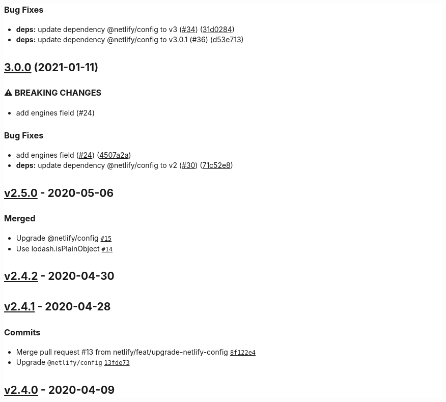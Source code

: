 
### Bug Fixes

* **deps:** update dependency @netlify/config to v3 ([#34](https://www.github.com/netlify/netlify-redirect-parser/issues/34)) ([31d0284](https://www.github.com/netlify/netlify-redirect-parser/commit/31d0284daa679d6161e8217f395844c837855cb3))
* **deps:** update dependency @netlify/config to v3.0.1 ([#36](https://www.github.com/netlify/netlify-redirect-parser/issues/36)) ([d53e713](https://www.github.com/netlify/netlify-redirect-parser/commit/d53e71313106a8e21989fe543c39c9face046846))

## [3.0.0](https://www.github.com/netlify/netlify-redirect-parser/compare/v2.5.0...v3.0.0) (2021-01-11)


### ⚠ BREAKING CHANGES

* add engines field (#24)

### Bug Fixes

* add engines field ([#24](https://www.github.com/netlify/netlify-redirect-parser/issues/24)) ([4507a2a](https://www.github.com/netlify/netlify-redirect-parser/commit/4507a2af8154ed9f8ece781c8db465aeb56262ab))
* **deps:** update dependency @netlify/config to v2 ([#30](https://www.github.com/netlify/netlify-redirect-parser/issues/30)) ([71c52e8](https://www.github.com/netlify/netlify-redirect-parser/commit/71c52e819097938a65932e85fe6add961d3732e2))

## [v2.5.0](https://github.com/netlify/netlify-redirect-parser/compare/v2.4.2...v2.5.0) - 2020-05-06

### Merged

- Upgrade @netlify/config [`#15`](https://github.com/netlify/netlify-redirect-parser/pull/15)
- Use lodash.isPlainObject [`#14`](https://github.com/netlify/netlify-redirect-parser/pull/14)

## [v2.4.2](https://github.com/netlify/netlify-redirect-parser/compare/v2.4.1...v2.4.2) - 2020-04-30

## [v2.4.1](https://github.com/netlify/netlify-redirect-parser/compare/v2.4.0...v2.4.1) - 2020-04-28

### Commits

- Merge pull request #13 from netlify/feat/upgrade-netlify-config [`8f122e4`](https://github.com/netlify/netlify-redirect-parser/commit/8f122e436ee36cb647b1dd140f7e750a35e5b51b)
- Upgrade `@netlify/config` [`13fde73`](https://github.com/netlify/netlify-redirect-parser/commit/13fde73883f9aea81313dd0ce100dad8eb4e59f4)

## [v2.4.0](https://github.com/netlify/netlify-redirect-parser/compare/v2.3.0...v2.4.0) - 2020-04-09
